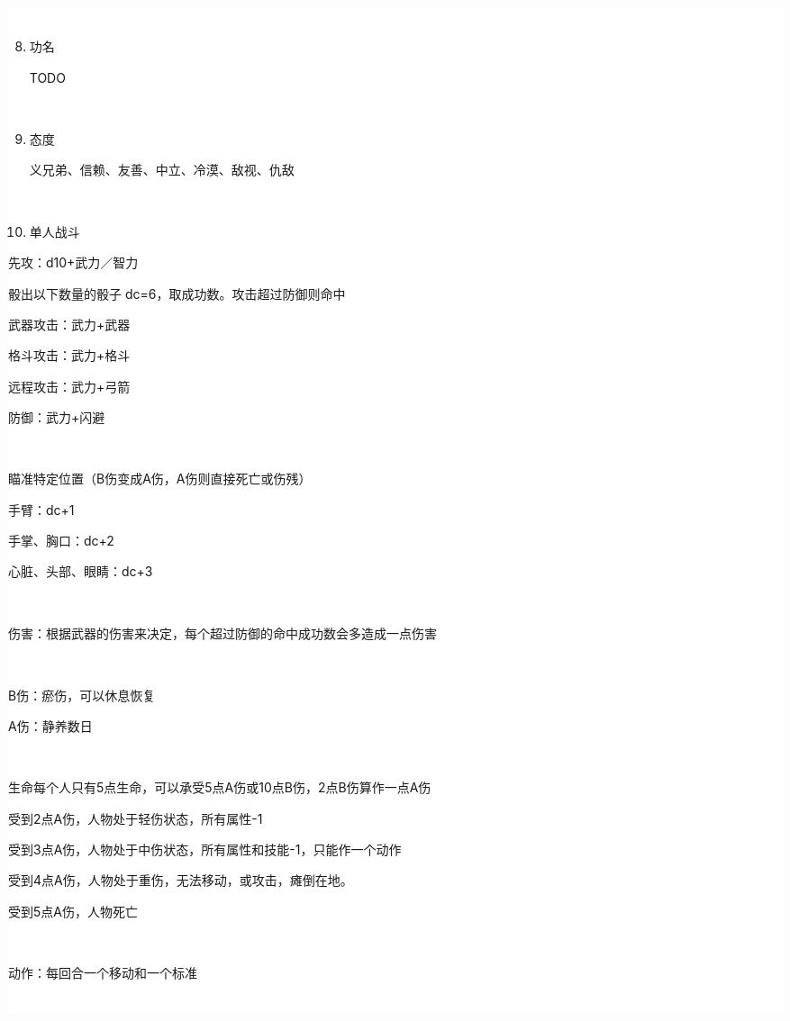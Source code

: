    ​

8. 功名

   TODO

   ​

9. 态度

   义兄弟、信赖、友善、中立、冷漠、敌视、仇敌

   ​

10. 单人战斗

   先攻：d10+武力／智力

   骰出以下数量的骰子 dc=6，取成功数。攻击超过防御则命中

   武器攻击：武力+武器

   格斗攻击：武力+格斗

   远程攻击：武力+弓箭

   防御：武力+闪避

   ​

   瞄准特定位置（B伤变成A伤，A伤则直接死亡或伤残）

   手臂：dc+1

   手掌、胸口：dc+2

   心脏、头部、眼睛：dc+3

   ​

   伤害：根据武器的伤害来决定，每个超过防御的命中成功数会多造成一点伤害

   ​

   B伤：瘀伤，可以休息恢复

   A伤：静养数日

   ​

   生命每个人只有5点生命，可以承受5点A伤或10点B伤，2点B伤算作一点A伤

   受到2点A伤，人物处于轻伤状态，所有属性-1

   受到3点A伤，人物处于中伤状态，所有属性和技能-1，只能作一个动作

   受到4点A伤，人物处于重伤，无法移动，或攻击，瘫倒在地。

   受到5点A伤，人物死亡

   ​

   动作：每回合一个移动和一个标准

   ​

